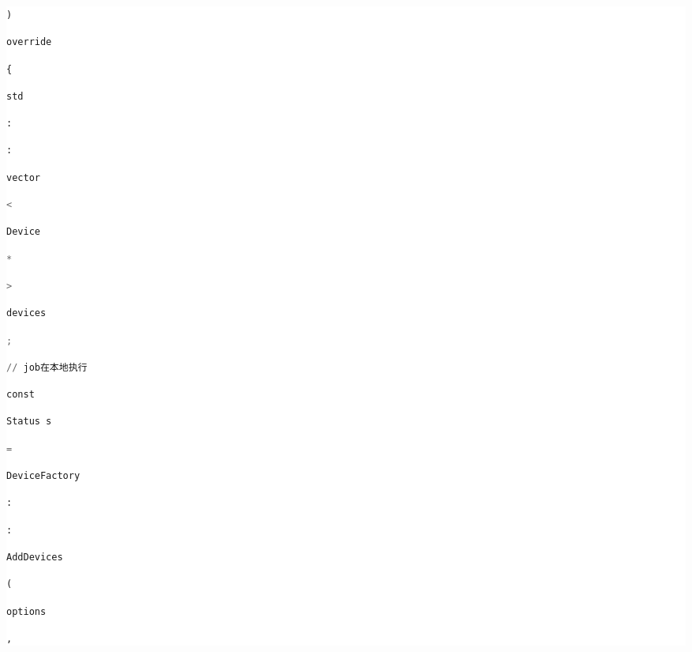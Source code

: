 ```python
)
```
```python
override
```
```python
{
```
```python
std
```
```python
:
```
```python
:
```
```python
vector
```
```python
<
```
```python
Device
```
```python
*
```
```python
>
```
```python
devices
```
```python
;
```
```python
// job在本地执行
```
```python
const
```
```python
Status s
```
```python
=
```
```python
DeviceFactory
```
```python
:
```
```python
:
```
```python
AddDevices
```
```python
(
```
```python
options
```
```python
,
```
```python
```